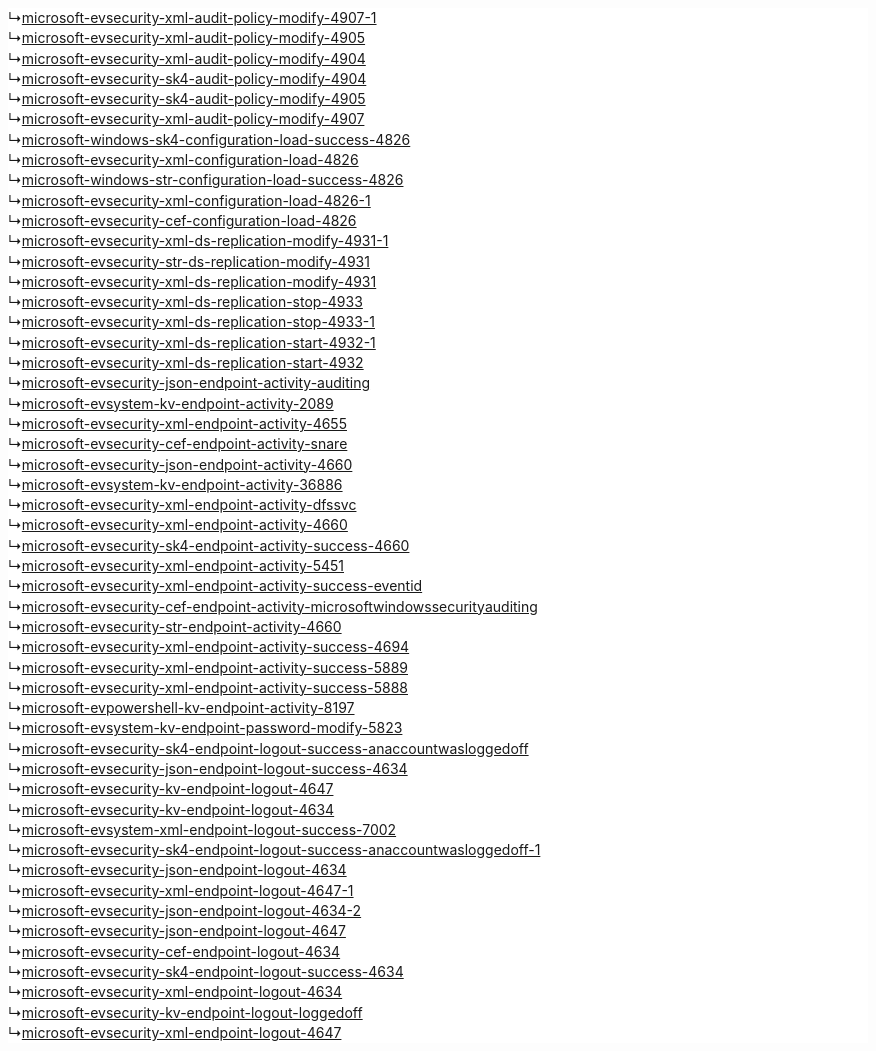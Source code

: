 ↳[microsoft-evsecurity-xml-audit-policy-modify-4907-1](Ps/pC_microsoftevsecurityxmlauditpolicymodify49071.md)<br> ↳[microsoft-evsecurity-xml-audit-policy-modify-4905](Ps/pC_microsoftevsecurityxmlauditpolicymodify4905.md)<br> ↳[microsoft-evsecurity-xml-audit-policy-modify-4904](Ps/pC_microsoftevsecurityxmlauditpolicymodify4904.md)<br> ↳[microsoft-evsecurity-sk4-audit-policy-modify-4904](Ps/pC_microsoftevsecuritysk4auditpolicymodify4904.md)<br> ↳[microsoft-evsecurity-sk4-audit-policy-modify-4905](Ps/pC_microsoftevsecuritysk4auditpolicymodify4905.md)<br> ↳[microsoft-evsecurity-xml-audit-policy-modify-4907](Ps/pC_microsoftevsecurityxmlauditpolicymodify4907.md)<br> ↳[microsoft-windows-sk4-configuration-load-success-4826](Ps/pC_microsoftwindowssk4configurationloadsuccess4826.md)<br> ↳[microsoft-evsecurity-xml-configuration-load-4826](Ps/pC_microsoftevsecurityxmlconfigurationload4826.md)<br> ↳[microsoft-windows-str-configuration-load-success-4826](Ps/pC_microsoftwindowsstrconfigurationloadsuccess4826.md)<br> ↳[microsoft-evsecurity-xml-configuration-load-4826-1](Ps/pC_microsoftevsecurityxmlconfigurationload48261.md)<br> ↳[microsoft-evsecurity-cef-configuration-load-4826](Ps/pC_microsoftevsecuritycefconfigurationload4826.md)<br> ↳[microsoft-evsecurity-xml-ds-replication-modify-4931-1](Ps/pC_microsoftevsecurityxmldsreplicationmodify49311.md)<br> ↳[microsoft-evsecurity-str-ds-replication-modify-4931](Ps/pC_microsoftevsecuritystrdsreplicationmodify4931.md)<br> ↳[microsoft-evsecurity-xml-ds-replication-modify-4931](Ps/pC_microsoftevsecurityxmldsreplicationmodify4931.md)<br> ↳[microsoft-evsecurity-xml-ds-replication-stop-4933](Ps/pC_microsoftevsecurityxmldsreplicationstop4933.md)<br> ↳[microsoft-evsecurity-xml-ds-replication-stop-4933-1](Ps/pC_microsoftevsecurityxmldsreplicationstop49331.md)<br> ↳[microsoft-evsecurity-xml-ds-replication-start-4932-1](Ps/pC_microsoftevsecurityxmldsreplicationstart49321.md)<br> ↳[microsoft-evsecurity-xml-ds-replication-start-4932](Ps/pC_microsoftevsecurityxmldsreplicationstart4932.md)<br> ↳[microsoft-evsecurity-json-endpoint-activity-auditing](Ps/pC_microsoftevsecurityjsonendpointactivityauditing.md)<br> ↳[microsoft-evsystem-kv-endpoint-activity-2089](Ps/pC_microsoftevsystemkvendpointactivity2089.md)<br> ↳[microsoft-evsecurity-xml-endpoint-activity-4655](Ps/pC_microsoftevsecurityxmlendpointactivity4655.md)<br> ↳[microsoft-evsecurity-cef-endpoint-activity-snare](Ps/pC_microsoftevsecuritycefendpointactivitysnare.md)<br> ↳[microsoft-evsecurity-json-endpoint-activity-4660](Ps/pC_microsoftevsecurityjsonendpointactivity4660.md)<br> ↳[microsoft-evsystem-kv-endpoint-activity-36886](Ps/pC_microsoftevsystemkvendpointactivity36886.md)<br> ↳[microsoft-evsecurity-xml-endpoint-activity-dfssvc](Ps/pC_microsoftevsecurityxmlendpointactivitydfssvc.md)<br> ↳[microsoft-evsecurity-xml-endpoint-activity-4660](Ps/pC_microsoftevsecurityxmlendpointactivity4660.md)<br> ↳[microsoft-evsecurity-sk4-endpoint-activity-success-4660](Ps/pC_microsoftevsecuritysk4endpointactivitysuccess4660.md)<br> ↳[microsoft-evsecurity-xml-endpoint-activity-5451](Ps/pC_microsoftevsecurityxmlendpointactivity5451.md)<br> ↳[microsoft-evsecurity-xml-endpoint-activity-success-eventid](Ps/pC_microsoftevsecurityxmlendpointactivitysuccesseventid.md)<br> ↳[microsoft-evsecurity-cef-endpoint-activity-microsoftwindowssecurityauditing](Ps/pC_microsoftevsecuritycefendpointactivitymicrosoftwindowssecurityauditing.md)<br> ↳[microsoft-evsecurity-str-endpoint-activity-4660](Ps/pC_microsoftevsecuritystrendpointactivity4660.md)<br> ↳[microsoft-evsecurity-xml-endpoint-activity-success-4694](Ps/pC_microsoftevsecurityxmlendpointactivitysuccess4694.md)<br> ↳[microsoft-evsecurity-xml-endpoint-activity-success-5889](Ps/pC_microsoftevsecurityxmlendpointactivitysuccess5889.md)<br> ↳[microsoft-evsecurity-xml-endpoint-activity-success-5888](Ps/pC_microsoftevsecurityxmlendpointactivitysuccess5888.md)<br> ↳[microsoft-evpowershell-kv-endpoint-activity-8197](Ps/pC_microsoftevpowershellkvendpointactivity8197.md)<br> ↳[microsoft-evsystem-kv-endpoint-password-modify-5823](Ps/pC_microsoftevsystemkvendpointpasswordmodify5823.md)<br> ↳[microsoft-evsecurity-sk4-endpoint-logout-success-anaccountwasloggedoff](Ps/pC_microsoftevsecuritysk4endpointlogoutsuccessanaccountwasloggedoff.md)<br> ↳[microsoft-evsecurity-json-endpoint-logout-success-4634](Ps/pC_microsoftevsecurityjsonendpointlogoutsuccess4634.md)<br> ↳[microsoft-evsecurity-kv-endpoint-logout-4647](Ps/pC_microsoftevsecuritykvendpointlogout4647.md)<br> ↳[microsoft-evsecurity-kv-endpoint-logout-4634](Ps/pC_microsoftevsecuritykvendpointlogout4634.md)<br> ↳[microsoft-evsystem-xml-endpoint-logout-success-7002](Ps/pC_microsoftevsystemxmlendpointlogoutsuccess7002.md)<br> ↳[microsoft-evsecurity-sk4-endpoint-logout-success-anaccountwasloggedoff-1](Ps/pC_microsoftevsecuritysk4endpointlogoutsuccessanaccountwasloggedoff1.md)<br> ↳[microsoft-evsecurity-json-endpoint-logout-4634](Ps/pC_microsoftevsecurityjsonendpointlogout4634.md)<br> ↳[microsoft-evsecurity-xml-endpoint-logout-4647-1](Ps/pC_microsoftevsecurityxmlendpointlogout46471.md)<br> ↳[microsoft-evsecurity-json-endpoint-logout-4634-2](Ps/pC_microsoftevsecurityjsonendpointlogout46342.md)<br> ↳[microsoft-evsecurity-json-endpoint-logout-4647](Ps/pC_microsoftevsecurityjsonendpointlogout4647.md)<br> ↳[microsoft-evsecurity-cef-endpoint-logout-4634](Ps/pC_microsoftevsecuritycefendpointlogout4634.md)<br> ↳[microsoft-evsecurity-sk4-endpoint-logout-success-4634](Ps/pC_microsoftevsecuritysk4endpointlogoutsuccess4634.md)<br> ↳[microsoft-evsecurity-xml-endpoint-logout-4634](Ps/pC_microsoftevsecurityxmlendpointlogout4634.md)<br> ↳[microsoft-evsecurity-kv-endpoint-logout-loggedoff](Ps/pC_microsoftevsecuritykvendpointlogoutloggedoff.md)<br> ↳[microsoft-evsecurity-xml-endpoint-logout-4647](Ps/pC_microsoftevsecurityxmlendpointlogout4647.md)<br>